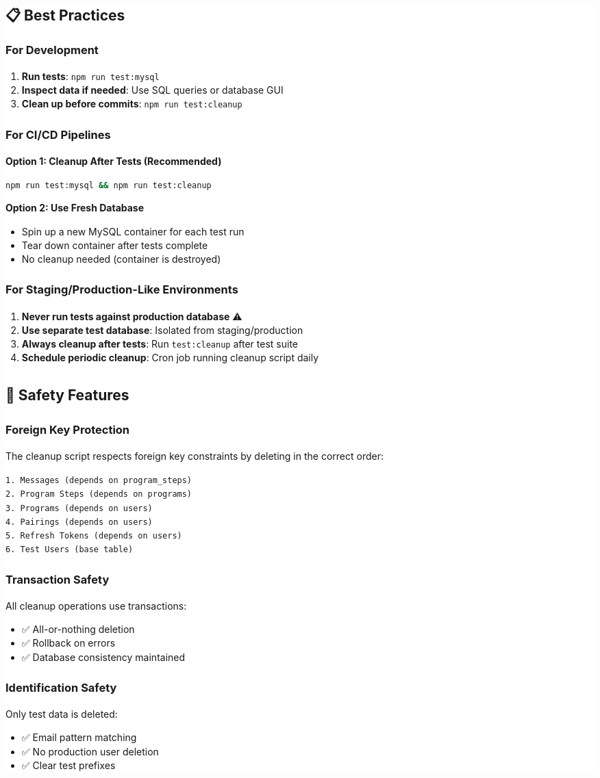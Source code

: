 ## 📋 Best Practices

### For Development

1. **Run tests**: `npm run test:mysql`
2. **Inspect data if needed**: Use SQL queries or database GUI
3. **Clean up before commits**: `npm run test:cleanup`

### For CI/CD Pipelines

**Option 1: Cleanup After Tests (Recommended)**
```bash
npm run test:mysql && npm run test:cleanup
```

**Option 2: Use Fresh Database**
- Spin up a new MySQL container for each test run
- Tear down container after tests complete
- No cleanup needed (container is destroyed)

### For Staging/Production-Like Environments

1. **Never run tests against production database** ⚠️
2. **Use separate test database**: Isolated from staging/production
3. **Always cleanup after tests**: Run `test:cleanup` after test suite
4. **Schedule periodic cleanup**: Cron job running cleanup script daily

## 🔐 Safety Features

### Foreign Key Protection

The cleanup script respects foreign key constraints by deleting in the correct order:
```
1. Messages (depends on program_steps)
2. Program Steps (depends on programs)
3. Programs (depends on users)
4. Pairings (depends on users)
5. Refresh Tokens (depends on users)
6. Test Users (base table)
```

### Transaction Safety

All cleanup operations use transactions:
- ✅ All-or-nothing deletion
- ✅ Rollback on errors
- ✅ Database consistency maintained

### Identification Safety

Only test data is deleted:
- ✅ Email pattern matching
- ✅ No production user deletion
- ✅ Clear test prefixes
